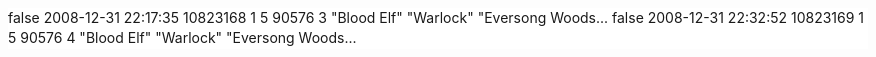 </td>
<td>
false
</td>
<td>
2008-12-31 22:17:35
</td>
<td>
10823168
</td>
<td>
1
</td>
<td>
5
</td>
</tr>
<tr>
<td>
90576
</td>
<td>
3
</td>
<td>
&quot;Blood Elf&quot;
</td>
<td>
&quot;Warlock&quot;
</td>
<td>
&quot;Eversong Woods...
</td>
<td>
false
</td>
<td>
2008-12-31 22:32:52
</td>
<td>
10823169
</td>
<td>
1
</td>
<td>
5
</td>
</tr>
<tr>
<td>
90576
</td>
<td>
4
</td>
<td>
&quot;Blood Elf&quot;
</td>
<td>
&quot;Warlock&quot;
</td>
<td>
&quot;Eversong Woods...